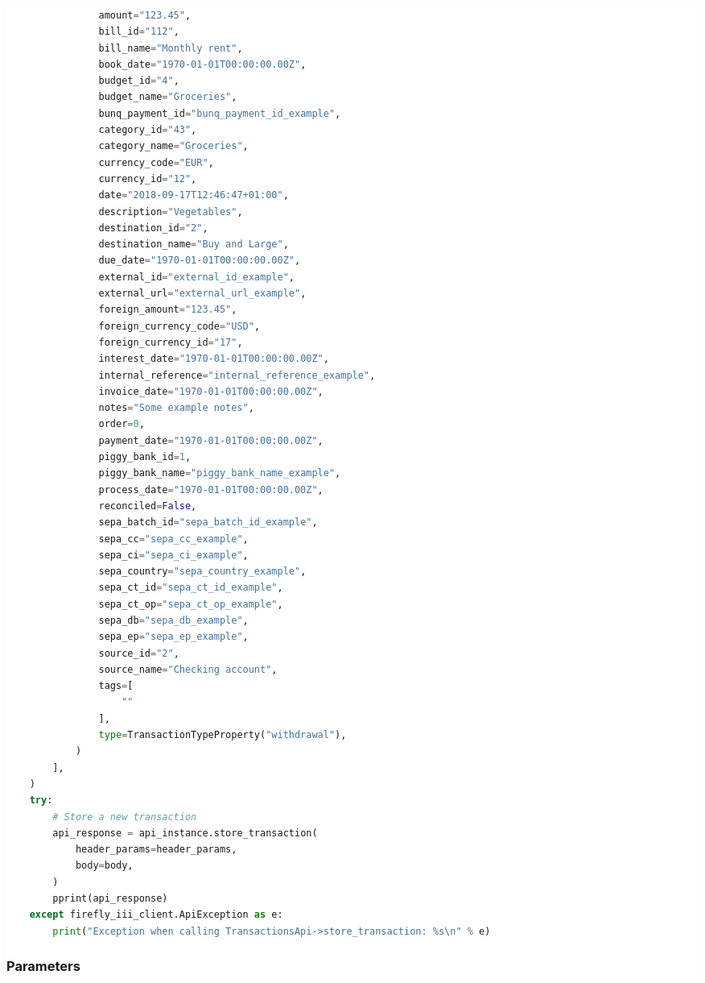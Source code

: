 ```python
                amount="123.45",
                bill_id="112",
                bill_name="Monthly rent",
                book_date="1970-01-01T00:00:00.00Z",
                budget_id="4",
                budget_name="Groceries",
                bunq_payment_id="bunq_payment_id_example",
                category_id="43",
                category_name="Groceries",
                currency_code="EUR",
                currency_id="12",
                date="2018-09-17T12:46:47+01:00",
                description="Vegetables",
                destination_id="2",
                destination_name="Buy and Large",
                due_date="1970-01-01T00:00:00.00Z",
                external_id="external_id_example",
                external_url="external_url_example",
                foreign_amount="123.45",
                foreign_currency_code="USD",
                foreign_currency_id="17",
                interest_date="1970-01-01T00:00:00.00Z",
                internal_reference="internal_reference_example",
                invoice_date="1970-01-01T00:00:00.00Z",
                notes="Some example notes",
                order=0,
                payment_date="1970-01-01T00:00:00.00Z",
                piggy_bank_id=1,
                piggy_bank_name="piggy_bank_name_example",
                process_date="1970-01-01T00:00:00.00Z",
                reconciled=False,
                sepa_batch_id="sepa_batch_id_example",
                sepa_cc="sepa_cc_example",
                sepa_ci="sepa_ci_example",
                sepa_country="sepa_country_example",
                sepa_ct_id="sepa_ct_id_example",
                sepa_ct_op="sepa_ct_op_example",
                sepa_db="sepa_db_example",
                sepa_ep="sepa_ep_example",
                source_id="2",
                source_name="Checking account",
                tags=[
                    ""
                ],
                type=TransactionTypeProperty("withdrawal"),
            )
        ],
    )
    try:
        # Store a new transaction
        api_response = api_instance.store_transaction(
            header_params=header_params,
            body=body,
        )
        pprint(api_response)
    except firefly_iii_client.ApiException as e:
        print("Exception when calling TransactionsApi->store_transaction: %s\n" % e)
```
### Parameters

